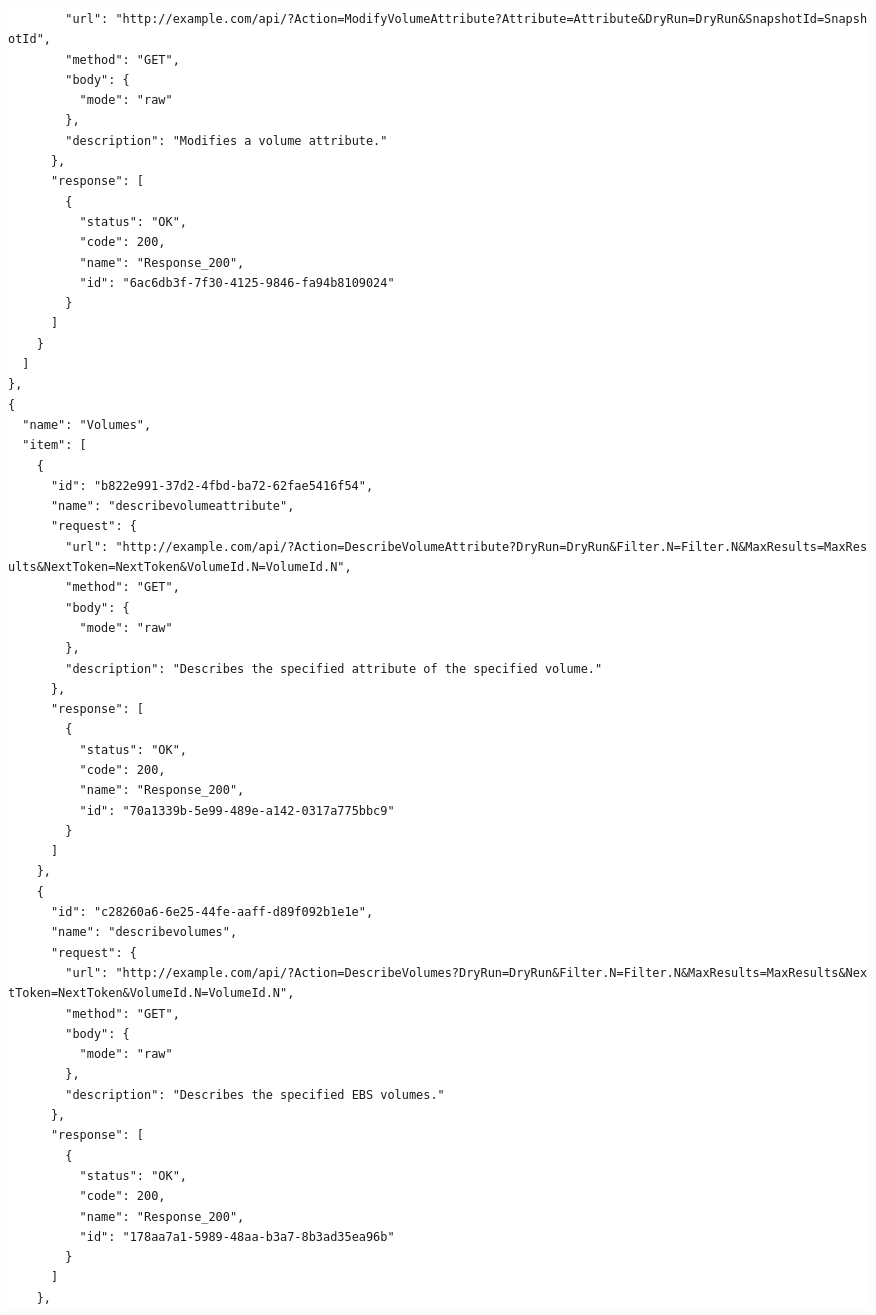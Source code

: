             "url": "http://example.com/api/?Action=ModifyVolumeAttribute?Attribute=Attribute&DryRun=DryRun&SnapshotId=SnapshotId",
            "method": "GET",
            "body": {
              "mode": "raw"
            },
            "description": "Modifies a volume attribute."
          },
          "response": [
            {
              "status": "OK",
              "code": 200,
              "name": "Response_200",
              "id": "6ac6db3f-7f30-4125-9846-fa94b8109024"
            }
          ]
        }
      ]
    },
    {
      "name": "Volumes",
      "item": [
        {
          "id": "b822e991-37d2-4fbd-ba72-62fae5416f54",
          "name": "describevolumeattribute",
          "request": {
            "url": "http://example.com/api/?Action=DescribeVolumeAttribute?DryRun=DryRun&Filter.N=Filter.N&MaxResults=MaxResults&NextToken=NextToken&VolumeId.N=VolumeId.N",
            "method": "GET",
            "body": {
              "mode": "raw"
            },
            "description": "Describes the specified attribute of the specified volume."
          },
          "response": [
            {
              "status": "OK",
              "code": 200,
              "name": "Response_200",
              "id": "70a1339b-5e99-489e-a142-0317a775bbc9"
            }
          ]
        },
        {
          "id": "c28260a6-6e25-44fe-aaff-d89f092b1e1e",
          "name": "describevolumes",
          "request": {
            "url": "http://example.com/api/?Action=DescribeVolumes?DryRun=DryRun&Filter.N=Filter.N&MaxResults=MaxResults&NextToken=NextToken&VolumeId.N=VolumeId.N",
            "method": "GET",
            "body": {
              "mode": "raw"
            },
            "description": "Describes the specified EBS volumes."
          },
          "response": [
            {
              "status": "OK",
              "code": 200,
              "name": "Response_200",
              "id": "178aa7a1-5989-48aa-b3a7-8b3ad35ea96b"
            }
          ]
        },